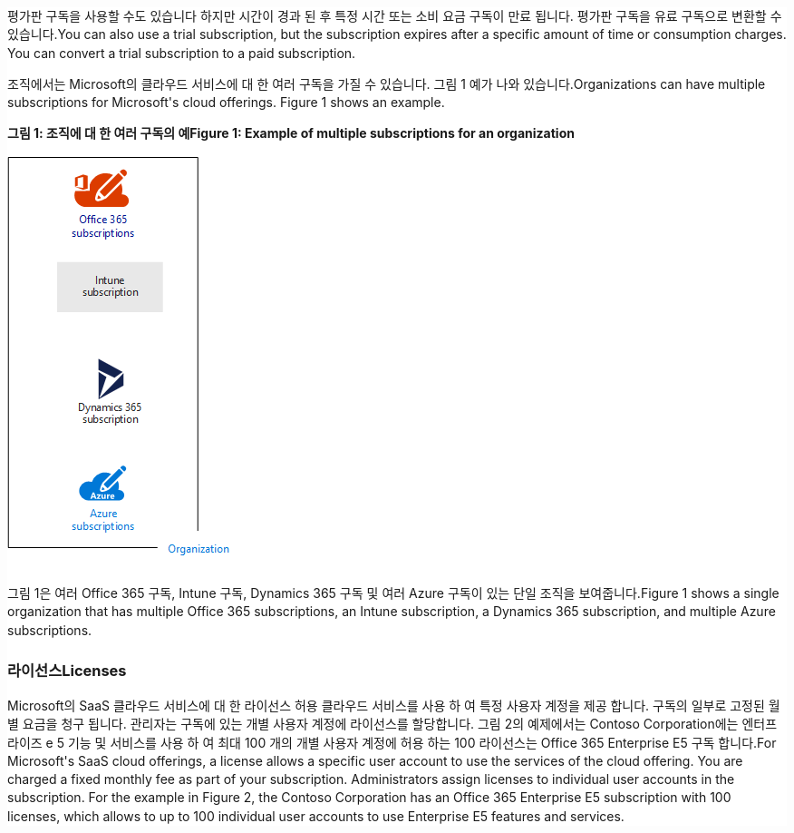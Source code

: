 <span data-ttu-id="4b9ae-p102">평가판 구독을 사용할 수도 있습니다 하지만 시간이 경과 된 후 특정 시간 또는 소비 요금 구독이 만료 됩니다. 평가판 구독을 유료 구독으로 변환할 수 있습니다.</span><span class="sxs-lookup"><span data-stu-id="4b9ae-p102">You can also use a trial subscription, but the subscription expires after a specific amount of time or consumption charges. You can convert a trial subscription to a paid subscription.</span></span>
  
<span data-ttu-id="4b9ae-p103">조직에서는 Microsoft의 클라우드 서비스에 대 한 여러 구독을 가질 수 있습니다. 그림 1 예가 나와 있습니다.</span><span class="sxs-lookup"><span data-stu-id="4b9ae-p103">Organizations can have multiple subscriptions for Microsoft's cloud offerings. Figure 1 shows an example.</span></span>
  
<span data-ttu-id="4b9ae-126">**그림 1: 조직에 대 한 여러 구독의 예**</span><span class="sxs-lookup"><span data-stu-id="4b9ae-126">**Figure 1: Example of multiple subscriptions for an organization**</span></span>

![Microsoft의 클라우드 서비스용 구독이 여러 개 있는 예제 조직입니다.](images/Subscriptions/Subscriptions_Fig1.png)

  
<span data-ttu-id="4b9ae-128">그림 1은 여러 Office 365 구독, Intune 구독, Dynamics 365 구독 및 여러 Azure 구독이 있는 단일 조직을 보여줍니다.</span><span class="sxs-lookup"><span data-stu-id="4b9ae-128">Figure 1 shows a single organization that has multiple Office 365 subscriptions, an Intune subscription, a Dynamics 365 subscription, and multiple Azure subscriptions.</span></span>
  
### <a name="licenses"></a><span data-ttu-id="4b9ae-129">라이선스</span><span class="sxs-lookup"><span data-stu-id="4b9ae-129">Licenses</span></span>

<span data-ttu-id="4b9ae-p104">Microsoft의 SaaS 클라우드 서비스에 대 한 라이선스 허용 클라우드 서비스를 사용 하 여 특정 사용자 계정을 제공 합니다. 구독의 일부로 고정된 월별 요금을 청구 됩니다. 관리자는 구독에 있는 개별 사용자 계정에 라이선스를 할당합니다. 그림 2의 예제에서는 Contoso Corporation에는 엔터프라이즈 e 5 기능 및 서비스를 사용 하 여 최대 100 개의 개별 사용자 계정에 허용 하는 100 라이선스는 Office 365 Enterprise E5 구독 합니다.</span><span class="sxs-lookup"><span data-stu-id="4b9ae-p104">For Microsoft's SaaS cloud offerings, a license allows a specific user account to use the services of the cloud offering. You are charged a fixed monthly fee as part of your subscription. Administrators assign licenses to individual user accounts in the subscription. For the example in Figure 2, the Contoso Corporation has an Office 365 Enterprise E5 subscription with 100 licenses, which allows to up to 100 individual user accounts to use Enterprise E5 features and services.</span></span>
  